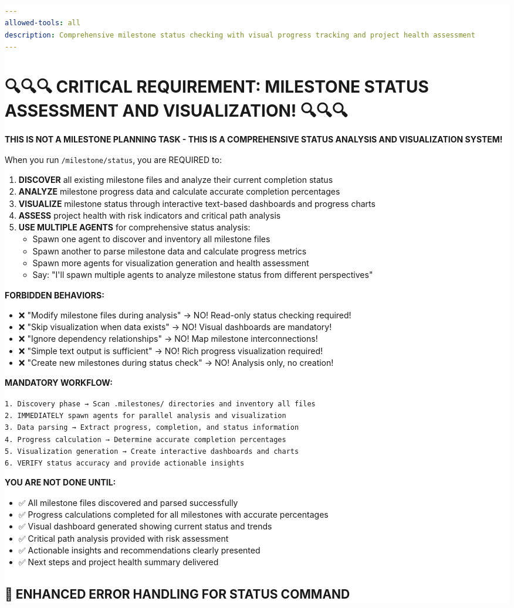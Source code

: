 ```yaml
---
allowed-tools: all
description: Comprehensive milestone status checking with visual progress tracking and project health assessment
---
```


# 🔍🔍🔍 CRITICAL REQUIREMENT: MILESTONE STATUS ASSESSMENT AND VISUALIZATION! 🔍🔍🔍

**THIS IS NOT A MILESTONE PLANNING TASK - THIS IS A COMPREHENSIVE STATUS ANALYSIS AND VISUALIZATION SYSTEM!**

When you run `/milestone/status`, you are REQUIRED to:

1. **DISCOVER** all existing milestone files and analyze their current completion status
2. **ANALYZE** milestone progress data and calculate accurate completion percentages
3. **VISUALIZE** milestone status through interactive text-based dashboards and progress charts
4. **ASSESS** project health with risk indicators and critical path analysis
5. **USE MULTIPLE AGENTS** for comprehensive status analysis:
   - Spawn one agent to discover and inventory all milestone files
   - Spawn another to parse milestone data and calculate progress metrics
   - Spawn more agents for visualization generation and health assessment
   - Say: "I'll spawn multiple agents to analyze milestone status from different perspectives"

**FORBIDDEN BEHAVIORS:**
- ❌ "Modify milestone files during analysis" → NO! Read-only status checking required!
- ❌ "Skip visualization when data exists" → NO! Visual dashboards are mandatory!
- ❌ "Ignore dependency relationships" → NO! Map milestone interconnections!
- ❌ "Simple text output is sufficient" → NO! Rich progress visualization required!
- ❌ "Create new milestones during status check" → NO! Analysis only, no creation!

**MANDATORY WORKFLOW:**
```
1. Discovery phase → Scan .milestones/ directories and inventory all files
2. IMMEDIATELY spawn agents for parallel analysis and visualization
3. Data parsing → Extract progress, completion, and status information
4. Progress calculation → Determine accurate completion percentages
5. Visualization generation → Create interactive dashboards and charts
6. VERIFY status accuracy and provide actionable insights
```

**YOU ARE NOT DONE UNTIL:**
- ✅ All milestone files discovered and parsed successfully
- ✅ Progress calculations completed for all milestones with accurate percentages
- ✅ Visual dashboard generated showing current status and trends
- ✅ Critical path analysis provided with risk assessment
- ✅ Actionable insights and recommendations clearly presented
- ✅ Next steps and project health summary delivered

## 🚨 ENHANCED ERROR HANDLING FOR STATUS COMMAND
